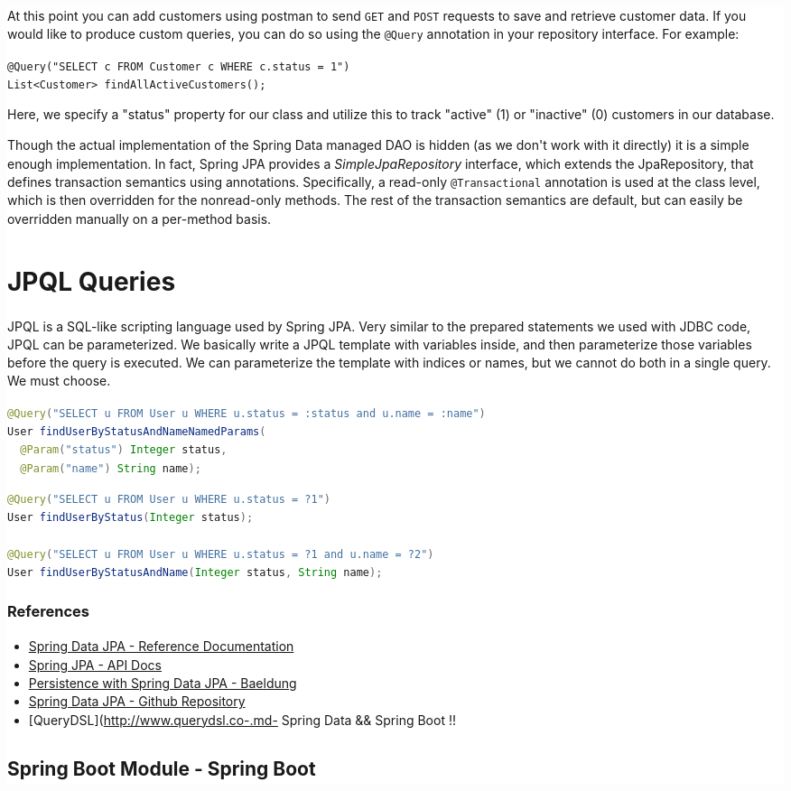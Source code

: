 At this point you can add customers using postman to send `GET` and `POST` requests to save and retrieve customer data. If you would like to produce custom queries, you can do so using the `@Query` annotation in your repository interface. For example:
```
@Query("SELECT c FROM Customer c WHERE c.status = 1")
List<Customer> findAllActiveCustomers();
```

Here, we specify a "status" property for our class and utilize this to track "active" (1) or "inactive" (0) customers in our database.

Though the actual implementation of the Spring Data managed DAO is hidden (as we don't work with it directly) it is a simple enough implementation. In fact, Spring JPA provides a _SimpleJpaRepository_ interface, which extends the JpaRepository, that defines transaction semantics using annotations. Specifically, a read-only `@Transactional` annotation is used at the class level, which is then overridden for the nonread-only methods. The rest of the transaction semantics are default, but can easily be overridden manually on a per-method basis.

# JPQL Queries
JPQL is a SQL-like scripting language used by Spring JPA. Very similar to the prepared statements we used with JDBC code, JPQL can be parameterized. We basically write a JPQL template with variables inside, and then parameterize those variables before the query is executed. We can parameterize the template with indices or names, but we cannot do both in a single query. We must choose.

```java
@Query("SELECT u FROM User u WHERE u.status = :status and u.name = :name")
User findUserByStatusAndNameNamedParams(
  @Param("status") Integer status, 
  @Param("name") String name);
```

```java
@Query("SELECT u FROM User u WHERE u.status = ?1")
User findUserByStatus(Integer status);

@Query("SELECT u FROM User u WHERE u.status = ?1 and u.name = ?2")
User findUserByStatusAndName(Integer status, String name);
```


### References
* [Spring Data JPA - Reference Documentation](https://docs.spring.io/spring-data/jpa/docs/2.3.2.RELEASE/reference/html/#preface)
* [Spring JPA - API Docs](https://docs.spring.io/spring-data/jpa/docs/current/api/org/springframework/data/jpa/repository/JpaRepository.html)
* [Persistence with Spring Data JPA - Baeldung](https://www.baeldung.com/the-persistence-layer-with-spring-data-jpa)
* [Spring Data JPA - Github Repository](https://github.com/spring-projects/spring-data-jpa)
* [QueryDSL](http://www.querydsl.co-.md- Spring Data && Spring Boot !!


 ## Spring Boot Module - Spring Boot
